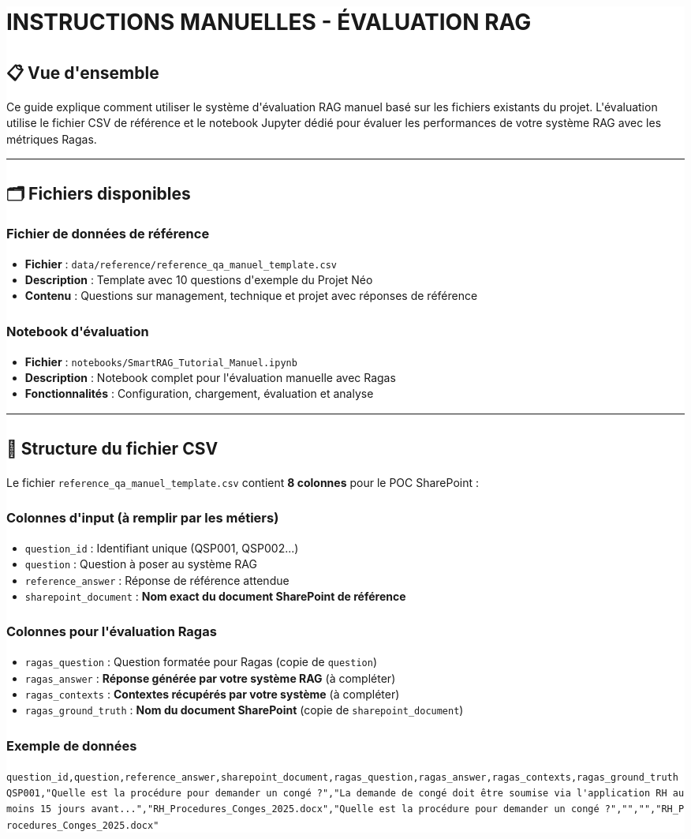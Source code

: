 # INSTRUCTIONS MANUELLES - ÉVALUATION RAG

## 📋 Vue d'ensemble

Ce guide explique comment utiliser le système d'évaluation RAG manuel basé sur les fichiers existants du projet. L'évaluation utilise le fichier CSV de référence et le notebook Jupyter dédié pour évaluer les performances de votre système RAG avec les métriques Ragas.

---

## 🗂️ Fichiers disponibles

### Fichier de données de référence
- **Fichier** : `data/reference/reference_qa_manuel_template.csv`
- **Description** : Template avec 10 questions d'exemple du Projet Néo
- **Contenu** : Questions sur management, technique et projet avec réponses de référence

### Notebook d'évaluation
- **Fichier** : `notebooks/SmartRAG_Tutorial_Manuel.ipynb`
- **Description** : Notebook complet pour l'évaluation manuelle avec Ragas
- **Fonctionnalités** : Configuration, chargement, évaluation et analyse

---

## 📝 Structure du fichier CSV

Le fichier `reference_qa_manuel_template.csv` contient **8 colonnes** pour le POC SharePoint :

### Colonnes d'input (à remplir par les métiers)
- `question_id` : Identifiant unique (QSP001, QSP002...)
- `question` : Question à poser au système RAG
- `reference_answer` : Réponse de référence attendue
- `sharepoint_document` : **Nom exact du document SharePoint de référence**

### Colonnes pour l'évaluation Ragas
- `ragas_question` : Question formatée pour Ragas (copie de `question`)
- `ragas_answer` : **Réponse générée par votre système RAG** (à compléter)
- `ragas_contexts` : **Contextes récupérés par votre système** (à compléter)
- `ragas_ground_truth` : **Nom du document SharePoint** (copie de `sharepoint_document`)

### Exemple de données
```csv
question_id,question,reference_answer,sharepoint_document,ragas_question,ragas_answer,ragas_contexts,ragas_ground_truth
QSP001,"Quelle est la procédure pour demander un congé ?","La demande de congé doit être soumise via l'application RH au moins 15 jours avant...","RH_Procedures_Conges_2025.docx","Quelle est la procédure pour demander un congé ?","","","RH_Procedures_Conges_2025.docx"
```
